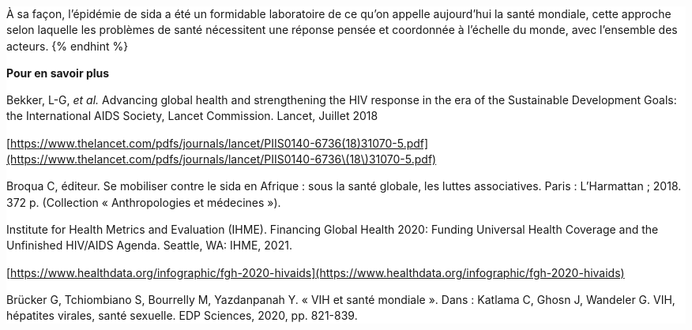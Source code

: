 À sa façon, l’épidémie de sida a été un formidable laboratoire de ce qu’on appelle aujourd’hui la santé mondiale, cette approche selon laquelle les problèmes de santé nécessitent une réponse pensée et coordonnée à l’échelle du monde, avec l’ensemble des acteurs.
{% endhint %}

**Pour en savoir plus**&#x20;

Bekker, L-G, _et al._ Advancing global health and strengthening the HIV response in the era of the Sustainable Development Goals: the International AIDS Society, Lancet Commission. Lancet, Juillet 2018

[https://www.thelancet.com/pdfs/journals/lancet/PIIS0140-6736(18)31070-5.pdf](https://www.thelancet.com/pdfs/journals/lancet/PIIS0140-6736\(18\)31070-5.pdf)

Broqua C, éditeur. Se mobiliser contre le sida en Afrique : sous la santé globale, les luttes associatives. Paris : L’Harmattan ; 2018. 372 p. (Collection « Anthropologies et médecines »).

Institute for Health Metrics and Evaluation (IHME). Financing Global Health 2020: Funding Universal Health Coverage and the Unfinished HIV/AIDS Agenda. Seattle, WA: IHME, 2021.

[https://www.healthdata.org/infographic/fgh-2020-hivaids](https://www.healthdata.org/infographic/fgh-2020-hivaids)

Brücker G, Tchiombiano S, Bourrelly M, Yazdanpanah Y. « VIH et santé mondiale ». Dans : Katlama C, Ghosn J, Wandeler G. VIH, hépatites virales, santé sexuelle. EDP Sciences, 2020, pp. 821-839.
